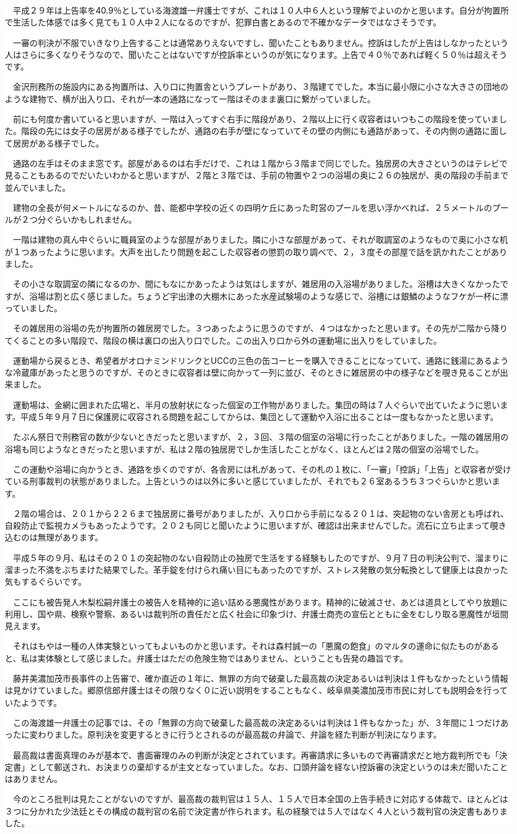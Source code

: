 　平成２９年は上告率を40.9％としている海渡雄一弁護士ですが、これは１０人中６人という理解でよいのかと思います。自分が拘置所で生活した体感では多く見ても１０人中２人になるのですが、犯罪白書とあるので不確かなデータではなさそうです。

　一審の判決が不服でいきなり上告することは通常ありえないですし、聞いたこともありません。控訴はしたが上告はしなかったという人はさらに多くなりそうなので、聞いたことはないですが控訴率というのが気になります。上告で４０％であれば軽く５０％は超えそうです。

　金沢刑務所の施設内にある拘置所は、入り口に拘置舎というプレートがあり、３階建てでした。本当に最小限に小さな大きさの団地のような建物で、横が出入り口、それが一本の通路になって一階はそのまま裏口に繋がっていました。

　前にも何度か書いていると思いますが、一階は入ってすぐ右手に階段があり、２階以上に行く収容者はいつもこの階段を使っていました。階段の先には女子の居房がある様子でしたが、通路の右手が壁になっていてその壁の内側にも通路があって、その内側の通路に面して居房がある様子でした。

　通路の左手はそのまま窓です。部屋があるのは右手だけで、これは１階から３階まで同じでした。独居房の大きさというのはテレビで見ることもあるのでだいたいわかると思いますが、２階と３階では、手前の物置や２つの浴場の奥に２６の独居が、奥の階段の手前まで並んでいました。

　建物の全長が何メートルになるのか、昔、能都中学校の近くの四明ケ丘にあった町営のプールを思い浮かべれば、２５メートルのプールが２つ分ぐらいかもしれません。

　一階は建物の真ん中ぐらいに職員室のような部屋がありました。隣に小さな部屋があって、それが取調室のようなもので奥に小さな机が１つあったように思います。大声を出したり問題を起こした収容者の懲罰の取り調べで、２，３度その部屋で話を訊かれたことがありました。

　その小さな取調室の隣になるのか、間にもなにかあったようは気はしますが、雑居用の入浴場がありました。浴槽は大きくなかったですが、浴場は割と広く感じました。ちょうど宇出津の大棚木にあった水産試験場のような感じで、浴槽には銀鱗のようなフケが一杯に漂っていました。

　その雑居用の浴場の先が拘置所の雑居房でした。３つあったように思うのですが、４つはなかったと思います。その先が二階から降りてくることの多い階段で、階段の横は裏口の出入り口でした。この出入り口から外の運動場に出入りをしていました。

　運動場から戻るとき、希望者がオロナミンドリンクとUCCの三色の缶コーヒーを購入できることになっていて、通路に銭湯にあるような冷蔵庫があったと思うのですが、そのときに収容者は壁に向かって一列に並び、そのときに雑居房の中の様子などを覗き見ることが出来ました。

　運動場は、金網に囲まれた広場と、半月の放射状になった個室の工作物がありました。集団の時は７人ぐらいで出ていたように思います。平成５年９月７日に保護房に収容される問題を起こしてからは、集団として運動や入浴に出ることは一度もなかったと思います。

　たぶん祭日で刑務官の数が少ないときだったと思いますが、２，３回、３階の個室の浴場に行ったことがありました。一階の雑居用の浴場も同じようなときだったと思いますが、私は２階の独居房でしか生活したことがなく、ほとんどは２階の個室の浴場でした。

　この運動や浴場に向かうとき、通路を歩くのですが、各舎房には札があって、その札の１枚に、「一審」「控訴」「上告」と収容者が受けている刑事裁判の状態がありました。上告というのは以外に多いと感じていましたが、それでも２６室あるうち３つぐらいかと思います。

　２階の場合は、２０１から２２６まで独居房に番号がありましたが、入り口から手前になる２０１は、突起物のない舎房とも呼ばれ、自殺防止で監視カメラもあったようです。２０２も同じと聞いたように思いますが、確認は出来ませんでした。流石に立ち止まって覗き込むのは無理があります。

　平成５年の９月、私はその２０１の突起物のない自殺防止の独房で生活をする経験もしたのですが、９月７日の判決公判で、溜まりに溜まった不満をぶちまけた結果でした。革手錠を付けられ痛い目にもあったのですが、ストレス発散の気分転換として健康上は良かった気もするぐらいです。

　ここにも被告発人木梨松嗣弁護士の被告人を精神的に追い詰める悪魔性があります。精神的に破滅させ、あどは道具としてやり放題に利用し、国や県、検察や警察、あるいは裁判所の責任だと広く社会に印象づけ、弁護士商売の宣伝とともに金をむしり取る悪魔性が垣間見えます。

　それはもやは一種の人体実験といってもよいものかと思います。それは森村誠一の「悪魔の飽食」のマルタの運命に似たものがあると、私は実体験として感じました。弁護士はただの危険生物ではありません、ということも告発の趣旨です。

　藤井美濃加茂市長事件の上告審で、確か直近の１年に、無罪の方向で破棄した最高裁の決定あるいは判決は１件もなかったという情報は見かけていました。郷原信郎弁護士はその限りなく０に近い説明をすることもなく、岐阜県美濃加茂市市民に対しても説明会を行っていたようです。

　この海渡雄一弁護士の記事では、その「無罪の方向で破棄した最高裁の決定あるいは判決は１件もなかった」が、３年間に１つだけあったに変わりました。原判決を変更するときに行うとされるのが最高裁の弁論で、弁論を経た判断が判決になります。

　最高裁は書面真理のみが基本で、書面審理のみの判断が決定とされています。再審請求に多いもので再審請求だと地方裁判所でも「決定書」として郵送され、お決まりの棄却するが主文となっていました。なお、口頭弁論を経ない控訴審の決定というのは未だ聞いたことはありません。

　今のところ批判は見たことがないのですが、最高裁の裁判官は１５人、１５人で日本全国の上告手続きに対応する体裁で、ほとんどは３つに分かれた少法廷とその構成の裁判官の名前で決定書が作られます。私の経験では５人ではなく４人という裁判官の決定書もありました。
